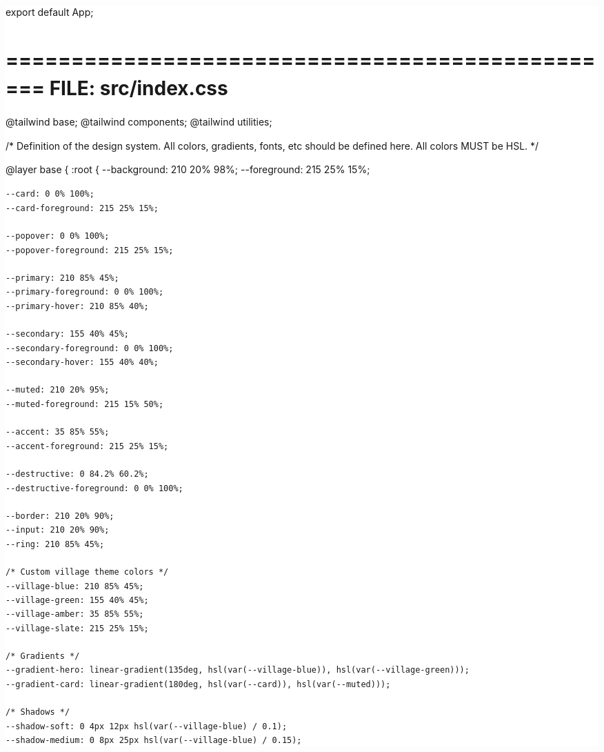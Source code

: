 export default App;



================================================
FILE: src/index.css
================================================
@tailwind base;
@tailwind components;
@tailwind utilities;

/* Definition of the design system. All colors, gradients, fonts, etc should be defined here. 
All colors MUST be HSL.
*/

@layer base {
  :root {
    --background: 210 20% 98%;
    --foreground: 215 25% 15%;

    --card: 0 0% 100%;
    --card-foreground: 215 25% 15%;

    --popover: 0 0% 100%;
    --popover-foreground: 215 25% 15%;

    --primary: 210 85% 45%;
    --primary-foreground: 0 0% 100%;
    --primary-hover: 210 85% 40%;

    --secondary: 155 40% 45%;
    --secondary-foreground: 0 0% 100%;
    --secondary-hover: 155 40% 40%;

    --muted: 210 20% 95%;
    --muted-foreground: 215 15% 50%;

    --accent: 35 85% 55%;
    --accent-foreground: 215 25% 15%;

    --destructive: 0 84.2% 60.2%;
    --destructive-foreground: 0 0% 100%;

    --border: 210 20% 90%;
    --input: 210 20% 90%;
    --ring: 210 85% 45%;

    /* Custom village theme colors */
    --village-blue: 210 85% 45%;
    --village-green: 155 40% 45%;
    --village-amber: 35 85% 55%;
    --village-slate: 215 25% 15%;
    
    /* Gradients */
    --gradient-hero: linear-gradient(135deg, hsl(var(--village-blue)), hsl(var(--village-green)));
    --gradient-card: linear-gradient(180deg, hsl(var(--card)), hsl(var(--muted)));
    
    /* Shadows */
    --shadow-soft: 0 4px 12px hsl(var(--village-blue) / 0.1);
    --shadow-medium: 0 8px 25px hsl(var(--village-blue) / 0.15);
    